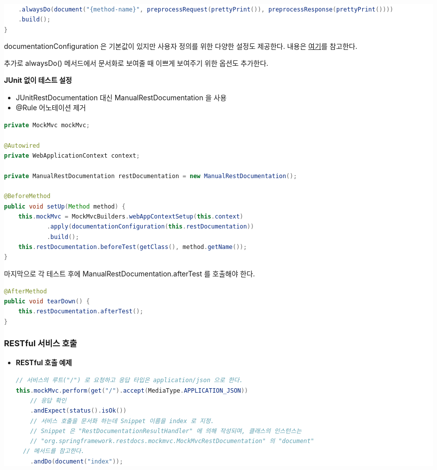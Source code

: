 ```java
	.alwaysDo(document("{method-name}", preprocessRequest(prettyPrint()), preprocessResponse(prettyPrint())))
	.build();
}
```

documentationConfiguration 은 기본값이 있지만 사용자 정의를 위한 다양한 설정도 제공한다. 내용은 [여기](https://docs.spring.io/spring-restdocs/docs/2.0.5.RELEASE/reference/html5/#configuration)를 참고한다.

추가로 alwaysDo() 메서드에서 문서화로 보여줄 때 이쁘게 보여주기 위한 옵션도 추가한다. 

**JUnit 없이 테스트 설정**

- JUnitRestDocumentation 대신 ManualRestDocumentation 을 사용
- @Rule 어노테이션 제거

```java
private MockMvc mockMvc;

@Autowired
private WebApplicationContext context;

private ManualRestDocumentation restDocumentation = new ManualRestDocumentation(); 

@BeforeMethod
public void setUp(Method method) {
	this.mockMvc = MockMvcBuilders.webAppContextSetup(this.context)
			.apply(documentationConfiguration(this.restDocumentation))
			.build();
	this.restDocumentation.beforeTest(getClass(), method.getName());
}
```

마지막으로 각 테스트 후에 ManualRestDocumentation.afterTest 를 호출해야 한다. 

```java
@AfterMethod
public void tearDown() {
	this.restDocumentation.afterTest();
}
```

### RESTful 서비스 호출

- **RESTful 호출 예제**

    ```java
    // 서비스의 루트("/") 로 요청하고 응답 타입은 application/json 으로 한다.
    this.mockMvc.perform(get("/").accept(MediaType.APPLICATION_JSON)) 
    	// 응답 확인
    	.andExpect(status().isOk()) 
    	// 서비스 호출을 문서화 하는데 Snippet 이름을 index 로 지정. 
    	// Snippet 은 "RestDocumentationResultHandler" 에 의해 작성되며, 클래스의 인스턴스는
    	// "org.springframework.restdocs.mockmvc.MockMvcRestDocumentation" 의 "document" 
      // 메서드를 참고한다.
    	.andDo(document("index"));
    ```
